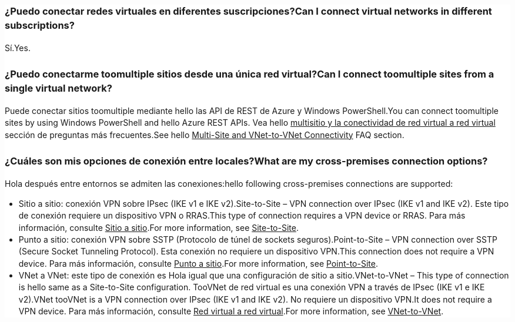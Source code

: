 ### <a name="can-i-connect-virtual-networks-in-different-subscriptions"></a><span data-ttu-id="a7524-110">¿Puedo conectar redes virtuales en diferentes suscripciones?</span><span class="sxs-lookup"><span data-stu-id="a7524-110">Can I connect virtual networks in different subscriptions?</span></span>

<span data-ttu-id="a7524-111">Sí.</span><span class="sxs-lookup"><span data-stu-id="a7524-111">Yes.</span></span>

### <a name="can-i-connect-toomultiple-sites-from-a-single-virtual-network"></a><span data-ttu-id="a7524-112">¿Puedo conectarme toomultiple sitios desde una única red virtual?</span><span class="sxs-lookup"><span data-stu-id="a7524-112">Can I connect toomultiple sites from a single virtual network?</span></span>

<span data-ttu-id="a7524-113">Puede conectar sitios toomultiple mediante hello las API de REST de Azure y Windows PowerShell.</span><span class="sxs-lookup"><span data-stu-id="a7524-113">You can connect toomultiple sites by using Windows PowerShell and hello Azure REST APIs.</span></span> <span data-ttu-id="a7524-114">Vea hello [multisitio y la conectividad de red virtual a red virtual](#V2VMulti) sección de preguntas más frecuentes.</span><span class="sxs-lookup"><span data-stu-id="a7524-114">See hello [Multi-Site and VNet-to-VNet Connectivity](#V2VMulti) FAQ section.</span></span>

### <a name="what-are-my-cross-premises-connection-options"></a><span data-ttu-id="a7524-115">¿Cuáles son mis opciones de conexión entre locales?</span><span class="sxs-lookup"><span data-stu-id="a7524-115">What are my cross-premises connection options?</span></span>

<span data-ttu-id="a7524-116">Hola después entre entornos se admiten las conexiones:</span><span class="sxs-lookup"><span data-stu-id="a7524-116">hello following cross-premises connections are supported:</span></span>

* <span data-ttu-id="a7524-117">Sitio a sitio: conexión VPN sobre IPsec (IKE v1 e IKE v2).</span><span class="sxs-lookup"><span data-stu-id="a7524-117">Site-to-Site – VPN connection over IPsec (IKE v1 and IKE v2).</span></span> <span data-ttu-id="a7524-118">Este tipo de conexión requiere un dispositivo VPN o RRAS.</span><span class="sxs-lookup"><span data-stu-id="a7524-118">This type of connection requires a VPN device or RRAS.</span></span> <span data-ttu-id="a7524-119">Para más información, consulte [Sitio a sitio](vpn-gateway-howto-site-to-site-resource-manager-portal.md).</span><span class="sxs-lookup"><span data-stu-id="a7524-119">For more information, see [Site-to-Site](vpn-gateway-howto-site-to-site-resource-manager-portal.md).</span></span>
* <span data-ttu-id="a7524-120">Punto a sitio: conexión VPN sobre SSTP (Protocolo de túnel de sockets seguros).</span><span class="sxs-lookup"><span data-stu-id="a7524-120">Point-to-Site – VPN connection over SSTP (Secure Socket Tunneling Protocol).</span></span> <span data-ttu-id="a7524-121">Esta conexión no requiere un dispositivo VPN.</span><span class="sxs-lookup"><span data-stu-id="a7524-121">This connection does not require a VPN device.</span></span> <span data-ttu-id="a7524-122">Para más información, consulte [Punto a sitio](vpn-gateway-howto-point-to-site-resource-manager-portal.md).</span><span class="sxs-lookup"><span data-stu-id="a7524-122">For more information, see [Point-to-Site](vpn-gateway-howto-point-to-site-resource-manager-portal.md).</span></span>
* <span data-ttu-id="a7524-123">VNet a VNet: este tipo de conexión es Hola igual que una configuración de sitio a sitio.</span><span class="sxs-lookup"><span data-stu-id="a7524-123">VNet-to-VNet – This type of connection is hello same as a Site-to-Site configuration.</span></span> <span data-ttu-id="a7524-124">TooVNet de red virtual es una conexión VPN a través de IPsec (IKE v1 e IKE v2).</span><span class="sxs-lookup"><span data-stu-id="a7524-124">VNet tooVNet is a VPN connection over IPsec (IKE v1 and IKE v2).</span></span> <span data-ttu-id="a7524-125">No requiere un dispositivo VPN.</span><span class="sxs-lookup"><span data-stu-id="a7524-125">It does not require a VPN device.</span></span> <span data-ttu-id="a7524-126">Para más información, consulte [Red virtual a red virtual](vpn-gateway-howto-vnet-vnet-resource-manager-portal.md).</span><span class="sxs-lookup"><span data-stu-id="a7524-126">For more information, see [VNet-to-VNet](vpn-gateway-howto-vnet-vnet-resource-manager-portal.md).</span></span>